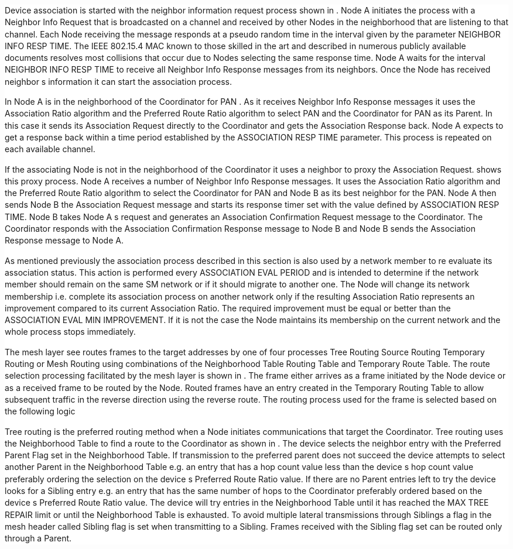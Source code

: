 Device association is started with the neighbor information request process shown in . Node A initiates the process with a Neighbor Info Request that is broadcasted on a channel and received by other Nodes in the neighborhood that are listening to that channel. Each Node receiving the message responds at a pseudo random time in the interval given by the parameter NEIGHBOR INFO RESP TIME. The IEEE 802.15.4 MAC known to those skilled in the art and described in numerous publicly available documents resolves most collisions that occur due to Nodes selecting the same response time. Node A waits for the interval NEIGHBOR INFO RESP TIME to receive all Neighbor Info Response messages from its neighbors. Once the Node has received neighbor s information it can start the association process.

In Node A is in the neighborhood of the Coordinator for PAN . As it receives Neighbor Info Response messages it uses the Association Ratio algorithm and the Preferred Route Ratio algorithm to select PAN and the Coordinator for PAN as its Parent. In this case it sends its Association Request directly to the Coordinator and gets the Association Response back. Node A expects to get a response back within a time period established by the ASSOCIATION RESP TIME parameter. This process is repeated on each available channel.

If the associating Node is not in the neighborhood of the Coordinator it uses a neighbor to proxy the Association Request. shows this proxy process. Node A receives a number of Neighbor Info Response messages. It uses the Association Ratio algorithm and the Preferred Route Ratio algorithm to select the Coordinator for PAN and Node B as its best neighbor for the PAN. Node A then sends Node B the Association Request message and starts its response timer set with the value defined by ASSOCIATION RESP TIME. Node B takes Node A s request and generates an Association Confirmation Request message to the Coordinator. The Coordinator responds with the Association Confirmation Response message to Node B and Node B sends the Association Response message to Node A.

As mentioned previously the association process described in this section is also used by a network member to re evaluate its association status. This action is performed every ASSOCIATION EVAL PERIOD and is intended to determine if the network member should remain on the same SM network or if it should migrate to another one. The Node will change its network membership i.e. complete its association process on another network only if the resulting Association Ratio represents an improvement compared to its current Association Ratio. The required improvement must be equal or better than the ASSOCIATION EVAL MIN IMPROVEMENT. If it is not the case the Node maintains its membership on the current network and the whole process stops immediately.

The mesh layer see routes frames to the target addresses by one of four processes Tree Routing Source Routing Temporary Routing or Mesh Routing using combinations of the Neighborhood Table Routing Table and Temporary Route Table. The route selection processing facilitated by the mesh layer is shown in . The frame either arrives as a frame initiated by the Node device or as a received frame to be routed by the Node. Routed frames have an entry created in the Temporary Routing Table to allow subsequent traffic in the reverse direction using the reverse route. The routing process used for the frame is selected based on the following logic 

Tree routing is the preferred routing method when a Node initiates communications that target the Coordinator. Tree routing uses the Neighborhood Table to find a route to the Coordinator as shown in . The device selects the neighbor entry with the Preferred Parent Flag set in the Neighborhood Table. If transmission to the preferred parent does not succeed the device attempts to select another Parent in the Neighborhood Table e.g. an entry that has a hop count value less than the device s hop count value preferably ordering the selection on the device s Preferred Route Ratio value. If there are no Parent entries left to try the device looks for a Sibling entry e.g. an entry that has the same number of hops to the Coordinator preferably ordered based on the device s Preferred Route Ratio value. The device will try entries in the Neighborhood Table until it has reached the MAX TREE REPAIR limit or until the Neighborhood Table is exhausted. To avoid multiple lateral transmissions through Siblings a flag in the mesh header called Sibling flag is set when transmitting to a Sibling. Frames received with the Sibling flag set can be routed only through a Parent.
